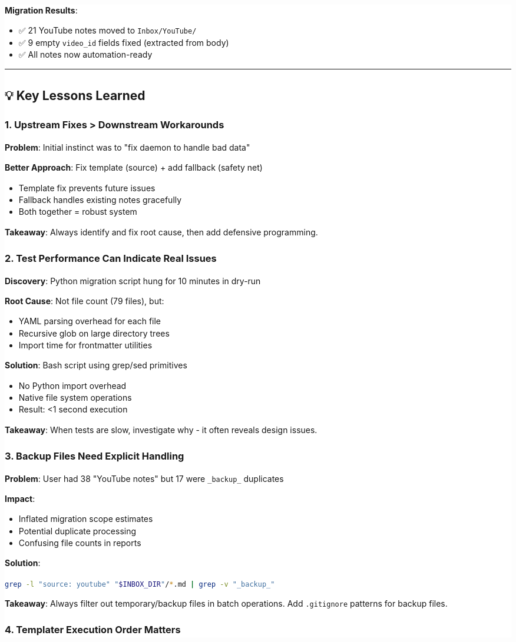 **Migration Results**:
- ✅ 21 YouTube notes moved to `Inbox/YouTube/`
- ✅ 9 empty `video_id` fields fixed (extracted from body)
- ✅ All notes now automation-ready

---

## 💡 Key Lessons Learned

### 1. **Upstream Fixes > Downstream Workarounds**

**Problem**: Initial instinct was to "fix daemon to handle bad data"

**Better Approach**: Fix template (source) + add fallback (safety net)
- Template fix prevents future issues
- Fallback handles existing notes gracefully
- Both together = robust system

**Takeaway**: Always identify and fix root cause, then add defensive programming.

### 2. **Test Performance Can Indicate Real Issues**

**Discovery**: Python migration script hung for 10 minutes in dry-run

**Root Cause**: Not file count (79 files), but:
- YAML parsing overhead for each file
- Recursive glob on large directory trees
- Import time for frontmatter utilities

**Solution**: Bash script using grep/sed primitives
- No Python import overhead
- Native file system operations
- Result: <1 second execution

**Takeaway**: When tests are slow, investigate why - it often reveals design issues.

### 3. **Backup Files Need Explicit Handling**

**Problem**: User had 38 "YouTube notes" but 17 were `_backup_` duplicates

**Impact**:
- Inflated migration scope estimates
- Potential duplicate processing
- Confusing file counts in reports

**Solution**: 
```bash
grep -l "source: youtube" "$INBOX_DIR"/*.md | grep -v "_backup_"
```

**Takeaway**: Always filter out temporary/backup files in batch operations. Add `.gitignore` patterns for backup files.

### 4. **Templater Execution Order Matters**
